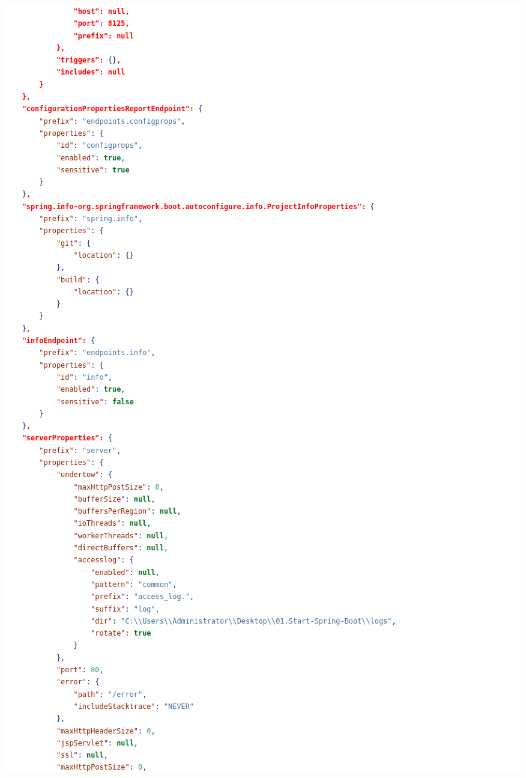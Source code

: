 ```json
                "host": null,
                "port": 8125,
                "prefix": null
            },
            "triggers": {},
            "includes": null
        }
    },
    "configurationPropertiesReportEndpoint": {
        "prefix": "endpoints.configprops",
        "properties": {
            "id": "configprops",
            "enabled": true,
            "sensitive": true
        }
    },
    "spring.info-org.springframework.boot.autoconfigure.info.ProjectInfoProperties": {
        "prefix": "spring.info",
        "properties": {
            "git": {
                "location": {}
            },
            "build": {
                "location": {}
            }
        }
    },
    "infoEndpoint": {
        "prefix": "endpoints.info",
        "properties": {
            "id": "info",
            "enabled": true,
            "sensitive": false
        }
    },
    "serverProperties": {
        "prefix": "server",
        "properties": {
            "undertow": {
                "maxHttpPostSize": 0,
                "bufferSize": null,
                "buffersPerRegion": null,
                "ioThreads": null,
                "workerThreads": null,
                "directBuffers": null,
                "accesslog": {
                    "enabled": null,
                    "pattern": "common",
                    "prefix": "access_log.",
                    "suffix": "log",
                    "dir": "C:\\Users\\Administrator\\Desktop\\01.Start-Spring-Boot\\logs",
                    "rotate": true
                }
            },
            "port": 80,
            "error": {
                "path": "/error",
                "includeStacktrace": "NEVER"
            },
            "maxHttpHeaderSize": 0,
            "jspServlet": null,
            "ssl": null,
            "maxHttpPostSize": 0,
```